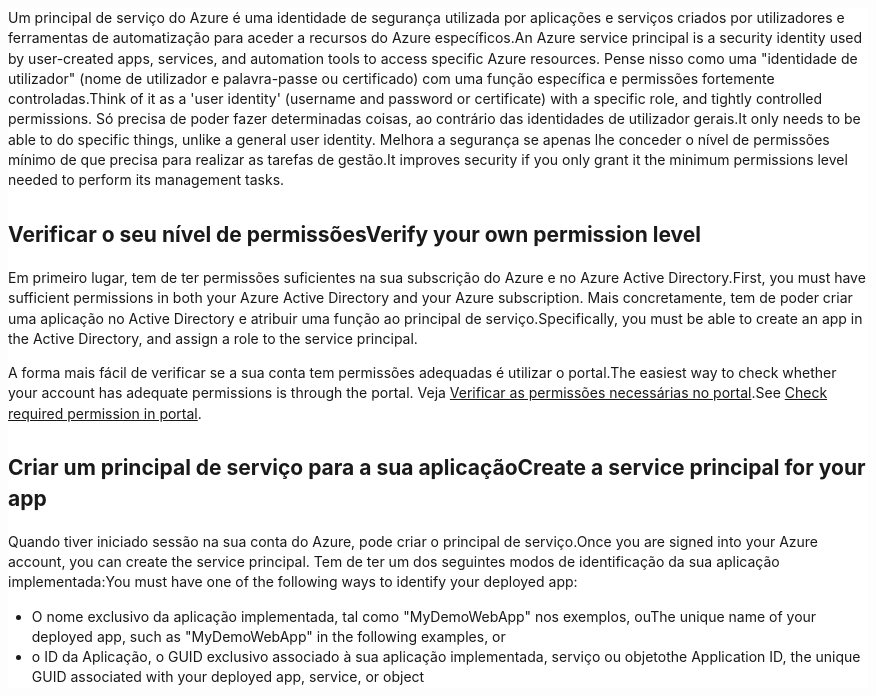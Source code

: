 <span data-ttu-id="ea5f1-110">Um principal de serviço do Azure é uma identidade de segurança utilizada por aplicações e serviços criados por utilizadores e ferramentas de automatização para aceder a recursos do Azure específicos.</span><span class="sxs-lookup"><span data-stu-id="ea5f1-110">An Azure service principal is a security identity used by user-created apps, services, and automation tools to access specific Azure resources.</span></span> <span data-ttu-id="ea5f1-111">Pense nisso como uma "identidade de utilizador" (nome de utilizador e palavra-passe ou certificado) com uma função específica e permissões fortemente controladas.</span><span class="sxs-lookup"><span data-stu-id="ea5f1-111">Think of it as a 'user identity' (username and password or certificate) with a specific role, and tightly controlled permissions.</span></span> <span data-ttu-id="ea5f1-112">Só precisa de poder fazer determinadas coisas, ao contrário das identidades de utilizador gerais.</span><span class="sxs-lookup"><span data-stu-id="ea5f1-112">It only needs to be able to do specific things, unlike a general user identity.</span></span> <span data-ttu-id="ea5f1-113">Melhora a segurança se apenas lhe conceder o nível de permissões mínimo de que precisa para realizar as tarefas de gestão.</span><span class="sxs-lookup"><span data-stu-id="ea5f1-113">It improves security if you only grant it the minimum permissions level needed to perform its management tasks.</span></span>

## <a name="verify-your-own-permission-level"></a><span data-ttu-id="ea5f1-114">Verificar o seu nível de permissões</span><span class="sxs-lookup"><span data-stu-id="ea5f1-114">Verify your own permission level</span></span>

<span data-ttu-id="ea5f1-115">Em primeiro lugar, tem de ter permissões suficientes na sua subscrição do Azure e no Azure Active Directory.</span><span class="sxs-lookup"><span data-stu-id="ea5f1-115">First, you must have sufficient permissions in both your Azure Active Directory and your Azure subscription.</span></span> <span data-ttu-id="ea5f1-116">Mais concretamente, tem de poder criar uma aplicação no Active Directory e atribuir uma função ao principal de serviço.</span><span class="sxs-lookup"><span data-stu-id="ea5f1-116">Specifically, you must be able to create an app in the Active Directory, and assign a role to the service principal.</span></span>

<span data-ttu-id="ea5f1-117">A forma mais fácil de verificar se a sua conta tem permissões adequadas é utilizar o portal.</span><span class="sxs-lookup"><span data-stu-id="ea5f1-117">The easiest way to check whether your account has adequate permissions is through the portal.</span></span> <span data-ttu-id="ea5f1-118">Veja [Verificar as permissões necessárias no portal](/azure/azure-resource-manager/resource-group-create-service-principal-portal#required-permissions).</span><span class="sxs-lookup"><span data-stu-id="ea5f1-118">See [Check required permission in portal](/azure/azure-resource-manager/resource-group-create-service-principal-portal#required-permissions).</span></span>

## <a name="create-a-service-principal-for-your-app"></a><span data-ttu-id="ea5f1-119">Criar um principal de serviço para a sua aplicação</span><span class="sxs-lookup"><span data-stu-id="ea5f1-119">Create a service principal for your app</span></span>

<span data-ttu-id="ea5f1-120">Quando tiver iniciado sessão na sua conta do Azure, pode criar o principal de serviço.</span><span class="sxs-lookup"><span data-stu-id="ea5f1-120">Once you are signed into your Azure account, you can create the service principal.</span></span> <span data-ttu-id="ea5f1-121">Tem de ter um dos seguintes modos de identificação da sua aplicação implementada:</span><span class="sxs-lookup"><span data-stu-id="ea5f1-121">You must have one of the following ways to identify your deployed app:</span></span>

* <span data-ttu-id="ea5f1-122">O nome exclusivo da aplicação implementada, tal como "MyDemoWebApp" nos exemplos, ou</span><span class="sxs-lookup"><span data-stu-id="ea5f1-122">The unique name of your deployed app, such as "MyDemoWebApp" in the following examples, or</span></span>
* <span data-ttu-id="ea5f1-123">o ID da Aplicação, o GUID exclusivo associado à sua aplicação implementada, serviço ou objeto</span><span class="sxs-lookup"><span data-stu-id="ea5f1-123">the Application ID, the unique GUID associated with your deployed app, service, or object</span></span>
